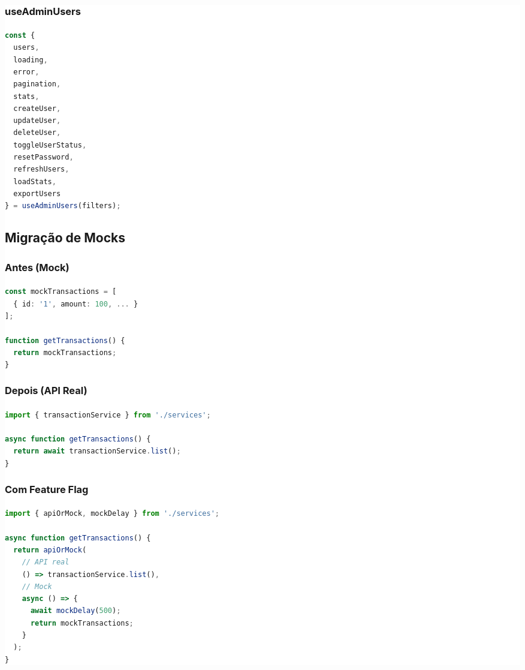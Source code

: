 ### useAdminUsers

```typescript
const {
  users,
  loading,
  error,
  pagination,
  stats,
  createUser,
  updateUser,
  deleteUser,
  toggleUserStatus,
  resetPassword,
  refreshUsers,
  loadStats,
  exportUsers
} = useAdminUsers(filters);
```

## Migração de Mocks

### Antes (Mock)

```typescript
const mockTransactions = [
  { id: '1', amount: 100, ... }
];

function getTransactions() {
  return mockTransactions;
}
```

### Depois (API Real)

```typescript
import { transactionService } from './services';

async function getTransactions() {
  return await transactionService.list();
}
```

### Com Feature Flag

```typescript
import { apiOrMock, mockDelay } from './services';

async function getTransactions() {
  return apiOrMock(
    // API real
    () => transactionService.list(),
    // Mock
    async () => {
      await mockDelay(500);
      return mockTransactions;
    }
  );
}
```
